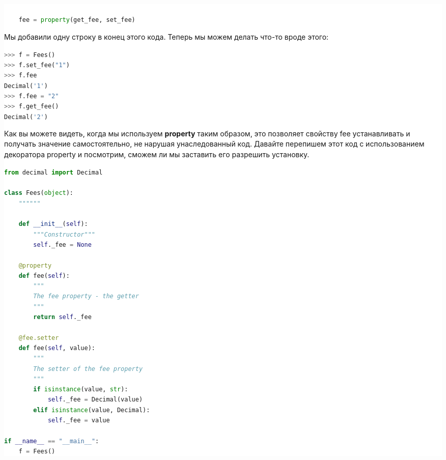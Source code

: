 ```python

    fee = property(get_fee, set_fee)

```

Мы добавили одну строку в конец этого кода. Теперь мы можем делать что-то вроде этого:

```python
>>> f = Fees()
>>> f.set_fee("1")
>>> f.fee
Decimal('1')
>>> f.fee = "2"
>>> f.get_fee()
Decimal('2')
```
Как вы можете видеть, когда мы используем **property** таким образом, это позволяет свойству fee устанавливать и получать значение самостоятельно, не нарушая унаследованный код. Давайте перепишем этот код с использованием декоратора property и посмотрим, сможем ли мы заставить его разрешить установку.

```python
from decimal import Decimal

class Fees(object):
    """"""

    def __init__(self):
        """Constructor"""
        self._fee = None

    @property
    def fee(self):
        """
        The fee property - the getter
        """
        return self._fee

    @fee.setter
    def fee(self, value):
        """
        The setter of the fee property
        """
        if isinstance(value, str):
            self._fee = Decimal(value)
        elif isinstance(value, Decimal):
            self._fee = value

if __name__ == "__main__":
    f = Fees()

```
